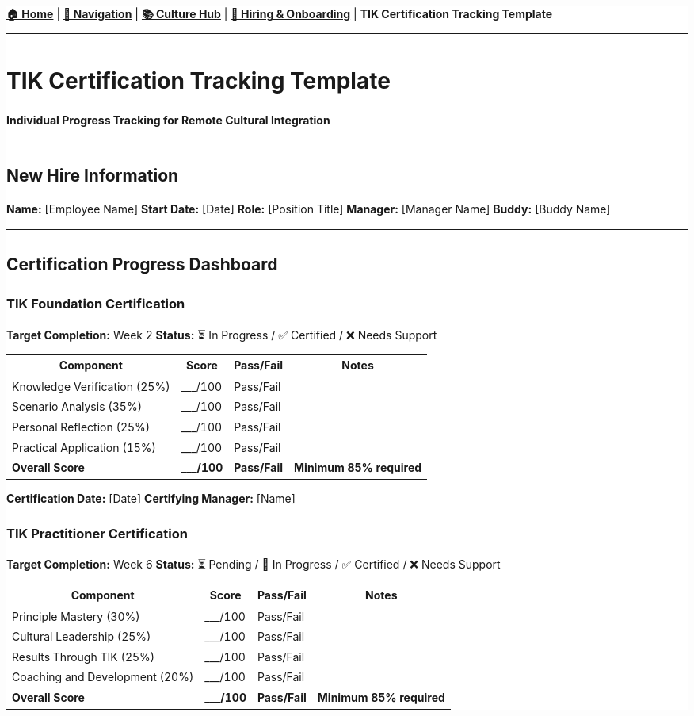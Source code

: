**[🏠 Home](../README.md)** | **[🧭 Navigation](../README.md)** | **[📚 Culture Hub](../Culture-Hub.md)** | **[🎯 Hiring & Onboarding](./_Overview.md)** | **TIK Certification Tracking Template**

---

# TIK Certification Tracking Template

**Individual Progress Tracking for Remote Cultural Integration**

---

## New Hire Information

**Name:** [Employee Name]
**Start Date:** [Date]
**Role:** [Position Title]
**Manager:** [Manager Name]
**Buddy:** [Buddy Name]

---

## Certification Progress Dashboard

### TIK Foundation Certification
**Target Completion:** Week 2
**Status:** ⏳ In Progress / ✅ Certified / ❌ Needs Support

| Component | Score | Pass/Fail | Notes |
|-----------|-------|-----------|-------|
| Knowledge Verification (25%) | ___/100 | Pass/Fail | |
| Scenario Analysis (35%) | ___/100 | Pass/Fail | |
| Personal Reflection (25%) | ___/100 | Pass/Fail | |
| Practical Application (15%) | ___/100 | Pass/Fail | |
| **Overall Score** | **___/100** | **Pass/Fail** | **Minimum 85% required** |

**Certification Date:** [Date]
**Certifying Manager:** [Name]

### TIK Practitioner Certification
**Target Completion:** Week 6
**Status:** ⏳ Pending / 🔄 In Progress / ✅ Certified / ❌ Needs Support

| Component | Score | Pass/Fail | Notes |
|-----------|-------|-----------|-------|
| Principle Mastery (30%) | ___/100 | Pass/Fail | |
| Cultural Leadership (25%) | ___/100 | Pass/Fail | |
| Results Through TIK (25%) | ___/100 | Pass/Fail | |
| Coaching and Development (20%) | ___/100 | Pass/Fail | |
| **Overall Score** | **___/100** | **Pass/Fail** | **Minimum 85% required** |
